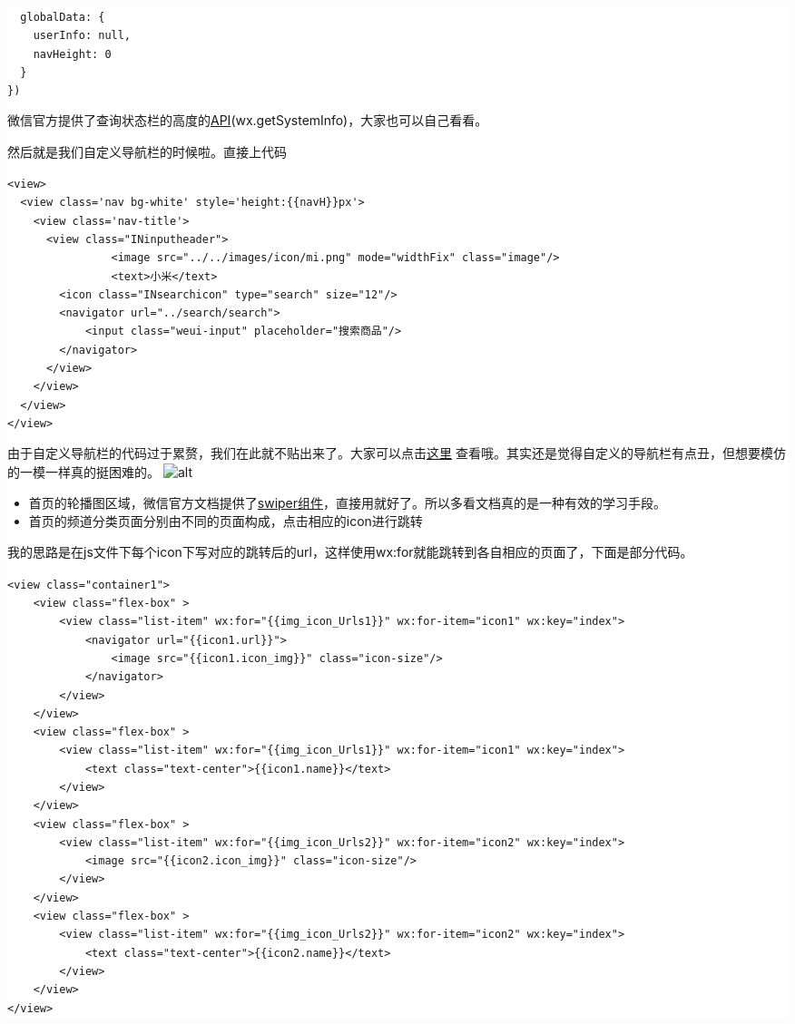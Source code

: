 ```
  globalData: {
    userInfo: null,
    navHeight: 0
  }
})
```

微信官方提供了查询状态栏的高度的[API](https://developers.weixin.qq.com/miniprogram/dev/api/base/system/system-info/wx.getSystemInfo.html)(wx.getSystemInfo)，大家也可以自己看看。

然后就是我们自定义导航栏的时候啦。直接上代码

```
<view>
  <view class='nav bg-white' style='height:{{navH}}px'>
    <view class='nav-title'>
      <view class="INinputheader">
				<image src="../../images/icon/mi.png" mode="widthFix" class="image"/>
				<text>小米</text>
        <icon class="INsearchicon" type="search" size="12"/>
        <navigator url="../search/search">
            <input class="weui-input" placeholder="搜索商品"/>
        </navigator>
      </view>
    </view>
  </view>
</view>
```

由于自定义导航栏的代码过于累赘，我们在此就不贴出来了。大家可以点击[这里](https://github.com/1970186643/lesson_shuidi/blob/master/mini_program/MIshop/pages/home/home.wxss)
查看哦。其实还是觉得自定义的导航栏有点丑，但想要模仿的一模一样真的挺困难的。
![alt](https://user-gold-cdn.xitu.io/2020/2/16/1704cd1a2b6ce0c1?w=255&h=255&f=jpeg&s=10432)

- 首页的轮播图区域，微信官方文档提供了[swiper组件](https://developers.weixin.qq.com/miniprogram/dev/component/swiper.html)，直接用就好了。所以多看文档真的是一种有效的学习手段。
- 首页的频道分类页面分别由不同的页面构成，点击相应的icon进行跳转

我的思路是在js文件下每个icon下写对应的跳转后的url，这样使用wx:for就能跳转到各自相应的页面了，下面是部分代码。

```
<view class="container1">
    <view class="flex-box" >
        <view class="list-item" wx:for="{{img_icon_Urls1}}" wx:for-item="icon1" wx:key="index">
            <navigator url="{{icon1.url}}">
                <image src="{{icon1.icon_img}}" class="icon-size"/>
            </navigator>
        </view> 
    </view>
    <view class="flex-box" >
        <view class="list-item" wx:for="{{img_icon_Urls1}}" wx:for-item="icon1" wx:key="index">
            <text class="text-center">{{icon1.name}}</text>
        </view> 
    </view>
    <view class="flex-box" >
        <view class="list-item" wx:for="{{img_icon_Urls2}}" wx:for-item="icon2" wx:key="index">
            <image src="{{icon2.icon_img}}" class="icon-size"/>
        </view> 
    </view>
    <view class="flex-box" >
        <view class="list-item" wx:for="{{img_icon_Urls2}}" wx:for-item="icon2" wx:key="index">
            <text class="text-center">{{icon2.name}}</text>
        </view> 
    </view>
</view>
```
